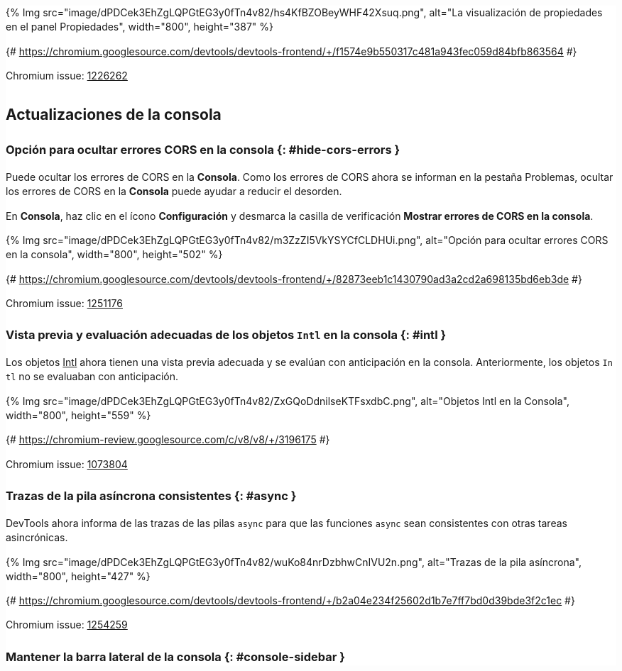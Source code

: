 {% Img src="image/dPDCek3EhZgLQPGtEG3y0fTn4v82/hs4KfBZOBeyWHF42Xsuq.png", alt="La visualización de propiedades en el panel Propiedades", width="800", height="387" %}

{# https://chromium.googlesource.com/devtools/devtools-frontend/+/f1574e9b550317c481a943fec059d84bfb863564 #}

Chromium issue: [1226262](https://crbug.com/1226262)

## Actualizaciones de la consola

### Opción para ocultar errores CORS en la consola {: #hide-cors-errors }

Puede ocultar los errores de CORS en la **Consola**. Como los errores de CORS ahora se informan en la pestaña Problemas, ocultar los errores de CORS en la **Consola** puede ayudar a reducir el desorden.

En **Consola**, haz clic en el ícono **Configuración** y desmarca la casilla de verificación **Mostrar errores de CORS en la consola**.

{% Img src="image/dPDCek3EhZgLQPGtEG3y0fTn4v82/m3ZzZI5VkYSYCfCLDHUi.png", alt="Opción para ocultar errores CORS en la consola", width="800", height="502" %}

{# https://chromium.googlesource.com/devtools/devtools-frontend/+/82873eeb1c1430790ad3a2cd2a698135bd6eb3de #}

Chromium issue: [1251176](https://crbug.com/1251176)

### Vista previa y evaluación adecuadas de los objetos `Intl` en la consola {: #intl }

Los objetos [Intl](https://tc39.es/ecma402/#intl-object) ahora tienen una vista previa adecuada y se evalúan con anticipación en la consola. Anteriormente, los objetos `Intl` no se evaluaban con anticipación.

{% Img src="image/dPDCek3EhZgLQPGtEG3y0fTn4v82/ZxGQoDdnilseKTFsxdbC.png", alt="Objetos Intl en la Consola", width="800", height="559" %}

{# https://chromium-review.googlesource.com/c/v8/v8/+/3196175 #}

Chromium issue: [1073804](https://crbug.com/1073804)

### Trazas de la pila asíncrona consistentes {: #async }

DevTools ahora informa de las trazas de las pilas `async` para que las funciones `async` sean consistentes con otras tareas asincrónicas.

{% Img src="image/dPDCek3EhZgLQPGtEG3y0fTn4v82/wuKo84nrDzbhwCnIVU2n.png", alt="Trazas de la pila asíncrona", width="800", height="427" %}

{# https://chromium.googlesource.com/devtools/devtools-frontend/+/b2a04e234f25602d1b7e7ff7bd0d39bde3f2c1ec #}

Chromium issue: [1254259](https://crbug.com/1254259)

### Mantener la barra lateral de la consola {: #console-sidebar }
